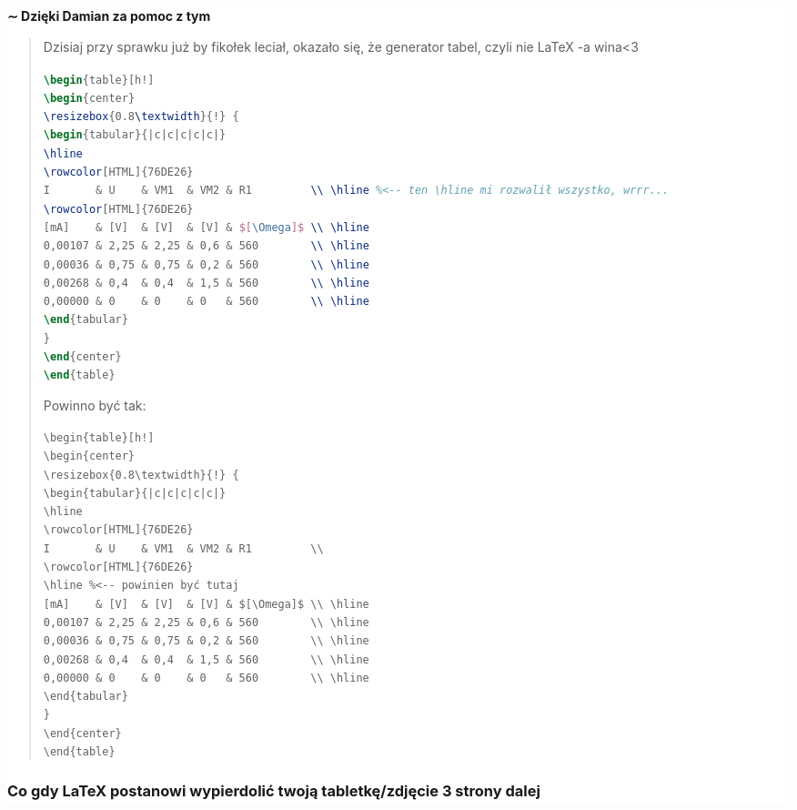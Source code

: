 **$\sim$ Dzięki Damian za pomoc z tym**

> Dzisiaj przy sprawku już by fikołek leciał, okazało się, że generator tabel, czyli nie LaTeX -a wina<3 
>
> ```latex
> \begin{table}[h!]
> \begin{center}
> \resizebox{0.8\textwidth}{!} {
> \begin{tabular}{|c|c|c|c|c|}
> \hline
> \rowcolor[HTML]{76DE26} 
> I       & U    & VM1  & VM2 & R1         \\ \hline %<-- ten \hline mi rozwalił wszystko, wrrr...
> \rowcolor[HTML]{76DE26} 
> [mA]    & [V]  & [V]  & [V] & $[\Omega]$ \\ \hline
> 0,00107 & 2,25 & 2,25 & 0,6 & 560        \\ \hline
> 0,00036 & 0,75 & 0,75 & 0,2 & 560        \\ \hline
> 0,00268 & 0,4  & 0,4  & 1,5 & 560        \\ \hline
> 0,00000 & 0    & 0    & 0   & 560        \\ \hline
> \end{tabular}
> }
> \end{center}
> \end{table}
> ```
> Powinno być tak:
>
> ```TeX
> \begin{table}[h!]
> \begin{center}
> \resizebox{0.8\textwidth}{!} {
> \begin{tabular}{|c|c|c|c|c|}
> \hline
> \rowcolor[HTML]{76DE26} 
> I       & U    & VM1  & VM2 & R1         \\ 
> \rowcolor[HTML]{76DE26}
> \hline %<-- powinien być tutaj
> [mA]    & [V]  & [V]  & [V] & $[\Omega]$ \\ \hline
> 0,00107 & 2,25 & 2,25 & 0,6 & 560        \\ \hline
> 0,00036 & 0,75 & 0,75 & 0,2 & 560        \\ \hline
> 0,00268 & 0,4  & 0,4  & 1,5 & 560        \\ \hline
> 0,00000 & 0    & 0    & 0   & 560        \\ \hline
> \end{tabular}
> }
> \end{center}
> \end{table}
> ```
>
> 

### Co gdy LaTeX postanowi wypierdolić twoją tabletkę/zdjęcie 3 strony dalej
